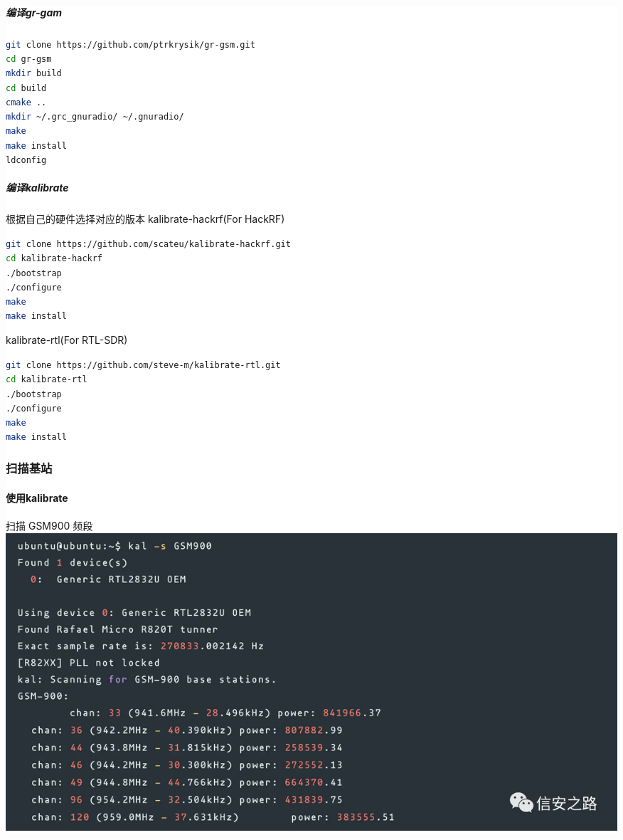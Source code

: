 ##### 编译gr-gam
```bash
git clone https://github.com/ptrkrysik/gr-gsm.git
cd gr-gsm
mkdir build
cd build
cmake ..
mkdir ~/.grc_gnuradio/ ~/.gnuradio/
make
make install
ldconfig
```

##### 编译kalibrate
根据自己的硬件选择对应的版本
kalibrate-hackrf(For HackRF)
```bash
git clone https://github.com/scateu/kalibrate-hackrf.git
cd kalibrate-hackrf
./bootstrap
./configure
make
make install
```
kalibrate-rtl(For RTL-SDR)
```bash
git clone https://github.com/steve-m/kalibrate-rtl.git
cd kalibrate-rtl
./bootstrap
./configure
make
make install
```

### 扫描基站
#### 使用kalibrate
扫描 GSM900 频段
![](mmexport1693786950808.png)

